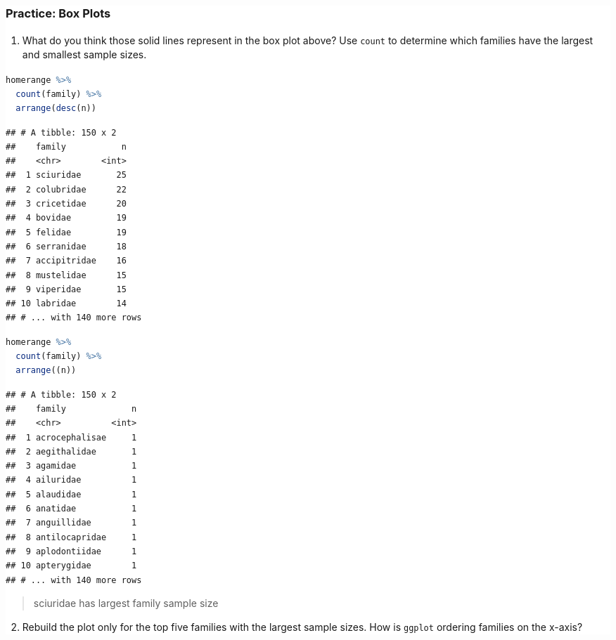 
### Practice: Box Plots
1. What do you think those solid lines represent in the box plot above? Use `count` to determine which families have the largest and smallest sample sizes.

```r
homerange %>% 
  count(family) %>% 
  arrange(desc(n))
```

```
## # A tibble: 150 x 2
##    family           n
##    <chr>        <int>
##  1 sciuridae       25
##  2 colubridae      22
##  3 cricetidae      20
##  4 bovidae         19
##  5 felidae         19
##  6 serranidae      18
##  7 accipitridae    16
##  8 mustelidae      15
##  9 viperidae       15
## 10 labridae        14
## # ... with 140 more rows
```

```r
homerange %>% 
  count(family) %>% 
  arrange((n))
```

```
## # A tibble: 150 x 2
##    family             n
##    <chr>          <int>
##  1 acrocephalisae     1
##  2 aegithalidae       1
##  3 agamidae           1
##  4 ailuridae          1
##  5 alaudidae          1
##  6 anatidae           1
##  7 anguillidae        1
##  8 antilocapridae     1
##  9 aplodontiidae      1
## 10 apterygidae        1
## # ... with 140 more rows
```
> sciuridae has largest family sample size


2. Rebuild the plot only for the top five families with the largest sample sizes. How is `ggplot` ordering families on the x-axis?
